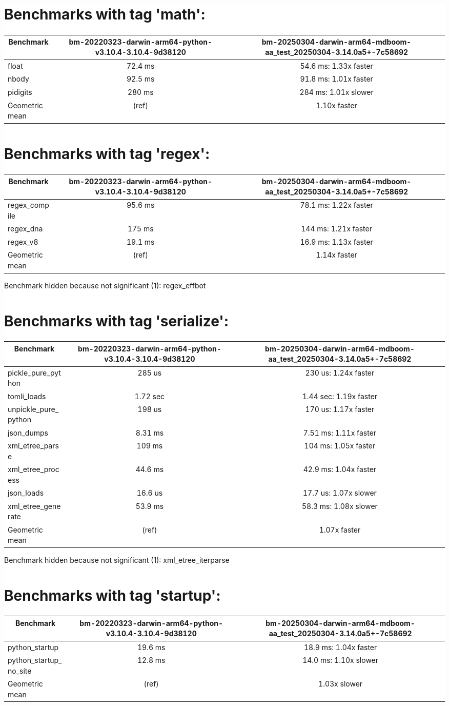 Benchmarks with tag 'math':
===========================

| Benchmark      | bm-20220323-darwin-arm64-python-v3.10.4-3.10.4-9d38120 | bm-20250304-darwin-arm64-mdboom-aa_test_20250304-3.14.0a5+-7c58692 |
|----------------|:------------------------------------------------------:|:------------------------------------------------------------------:|
| float          | 72.4 ms                                                | 54.6 ms: 1.33x faster                                              |
| nbody          | 92.5 ms                                                | 91.8 ms: 1.01x faster                                              |
| pidigits       | 280 ms                                                 | 284 ms: 1.01x slower                                               |
| Geometric mean | (ref)                                                  | 1.10x faster                                                       |

Benchmarks with tag 'regex':
============================

| Benchmark      | bm-20220323-darwin-arm64-python-v3.10.4-3.10.4-9d38120 | bm-20250304-darwin-arm64-mdboom-aa_test_20250304-3.14.0a5+-7c58692 |
|----------------|:------------------------------------------------------:|:------------------------------------------------------------------:|
| regex_compile  | 95.6 ms                                                | 78.1 ms: 1.22x faster                                              |
| regex_dna      | 175 ms                                                 | 144 ms: 1.21x faster                                               |
| regex_v8       | 19.1 ms                                                | 16.9 ms: 1.13x faster                                              |
| Geometric mean | (ref)                                                  | 1.14x faster                                                       |

Benchmark hidden because not significant (1): regex_effbot

Benchmarks with tag 'serialize':
================================

| Benchmark            | bm-20220323-darwin-arm64-python-v3.10.4-3.10.4-9d38120 | bm-20250304-darwin-arm64-mdboom-aa_test_20250304-3.14.0a5+-7c58692 |
|----------------------|:------------------------------------------------------:|:------------------------------------------------------------------:|
| pickle_pure_python   | 285 us                                                 | 230 us: 1.24x faster                                               |
| tomli_loads          | 1.72 sec                                               | 1.44 sec: 1.19x faster                                             |
| unpickle_pure_python | 198 us                                                 | 170 us: 1.17x faster                                               |
| json_dumps           | 8.31 ms                                                | 7.51 ms: 1.11x faster                                              |
| xml_etree_parse      | 109 ms                                                 | 104 ms: 1.05x faster                                               |
| xml_etree_process    | 44.6 ms                                                | 42.9 ms: 1.04x faster                                              |
| json_loads           | 16.6 us                                                | 17.7 us: 1.07x slower                                              |
| xml_etree_generate   | 53.9 ms                                                | 58.3 ms: 1.08x slower                                              |
| Geometric mean       | (ref)                                                  | 1.07x faster                                                       |

Benchmark hidden because not significant (1): xml_etree_iterparse

Benchmarks with tag 'startup':
==============================

| Benchmark              | bm-20220323-darwin-arm64-python-v3.10.4-3.10.4-9d38120 | bm-20250304-darwin-arm64-mdboom-aa_test_20250304-3.14.0a5+-7c58692 |
|------------------------|:------------------------------------------------------:|:------------------------------------------------------------------:|
| python_startup         | 19.6 ms                                                | 18.9 ms: 1.04x faster                                              |
| python_startup_no_site | 12.8 ms                                                | 14.0 ms: 1.10x slower                                              |
| Geometric mean         | (ref)                                                  | 1.03x slower                                                       |
